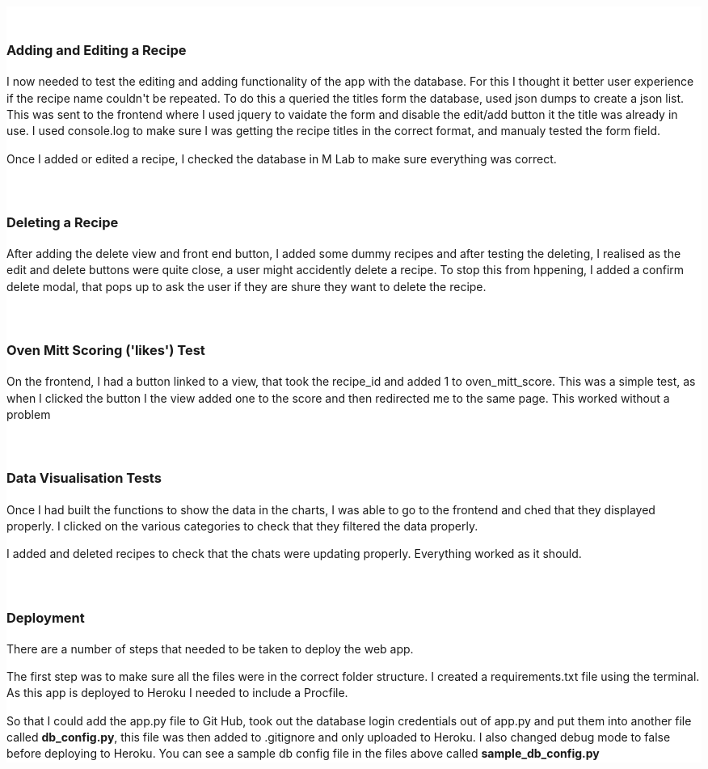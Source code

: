 
<br>

### Adding and Editing a Recipe

I now needed to test the editing and adding functionality of the app with the database. For this I thought it better user experience if the recipe name couldn't be repeated. To do this a queried the titles form the database, used json dumps to create a json list. This was sent to the frontend where I used jquery to vaidate the form and disable the edit/add button it the title was already in use. I used console.log to make sure I was getting the recipe titles in the correct format, and manualy tested the form field. 

Once I added or edited a recipe, I checked the database in M Lab to make sure everything was correct.


<br>

### Deleting a Recipe

After adding the delete view and front end button, I added some dummy recipes and after testing the deleting, I realised as the edit and delete buttons were quite close, a user might accidently delete a recipe. To stop this from hppening, I added a confirm delete modal, that pops up to ask the user if they are shure they want to delete the recipe.

<br>

### Oven Mitt Scoring ('likes') Test

On the frontend, I had a button linked to a view, that took the recipe_id and added 1 to oven_mitt_score. This was a simple test, as when I clicked the button I the view added one to the score and then redirected me to the same page. This worked without a problem 

<br>

### Data Visualisation Tests

Once I had built the functions to show the data in the charts, I was able to go to the frontend and ched that they displayed properly. I clicked on the various categories to check that they filtered the data properly.

I added and deleted recipes to check that the chats were updating properly. Everything worked as it should.

<br>

### Deployment
There are a number of steps that needed to be taken to deploy the web app.

The first step was to make sure all the files were in the correct folder structure. I created a requirements.txt file using the terminal. As this app is deployed to Heroku I needed to include a Procfile.

So that I could add the app.py file to Git Hub,  took out the database login credentials out of app.py and put them into another file called **db_config.py**, this file was then added to .gitignore and only uploaded to Heroku. I also changed debug mode to false before deploying to Heroku. You can see a sample db config file in the files above called **sample_db_config.py**
